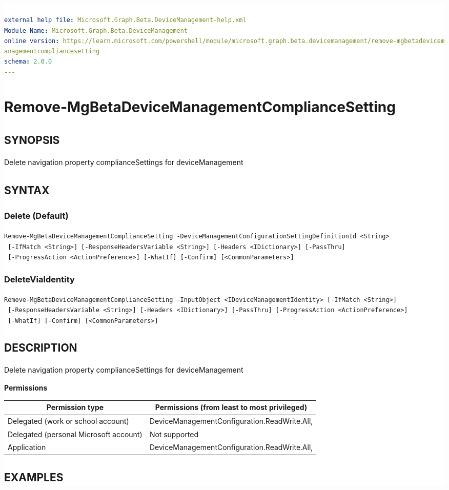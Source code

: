 ```yaml
---
external help file: Microsoft.Graph.Beta.DeviceManagement-help.xml
Module Name: Microsoft.Graph.Beta.DeviceManagement
online version: https://learn.microsoft.com/powershell/module/microsoft.graph.beta.devicemanagement/remove-mgbetadevicemanagementcompliancesetting
schema: 2.0.0
---
```


# Remove-MgBetaDeviceManagementComplianceSetting

## SYNOPSIS
Delete navigation property complianceSettings for deviceManagement

## SYNTAX

### Delete (Default)
```
Remove-MgBetaDeviceManagementComplianceSetting -DeviceManagementConfigurationSettingDefinitionId <String>
 [-IfMatch <String>] [-ResponseHeadersVariable <String>] [-Headers <IDictionary>] [-PassThru]
 [-ProgressAction <ActionPreference>] [-WhatIf] [-Confirm] [<CommonParameters>]
```

### DeleteViaIdentity
```
Remove-MgBetaDeviceManagementComplianceSetting -InputObject <IDeviceManagementIdentity> [-IfMatch <String>]
 [-ResponseHeadersVariable <String>] [-Headers <IDictionary>] [-PassThru] [-ProgressAction <ActionPreference>]
 [-WhatIf] [-Confirm] [<CommonParameters>]
```

## DESCRIPTION
Delete navigation property complianceSettings for deviceManagement

**Permissions**

| Permission type | Permissions (from least to most privileged) |
| --------------- | ------------------------------------------  |
| Delegated (work or school account) | DeviceManagementConfiguration.ReadWrite.All,  |
| Delegated (personal Microsoft account) | Not supported |
| Application | DeviceManagementConfiguration.ReadWrite.All,  |

## EXAMPLES
